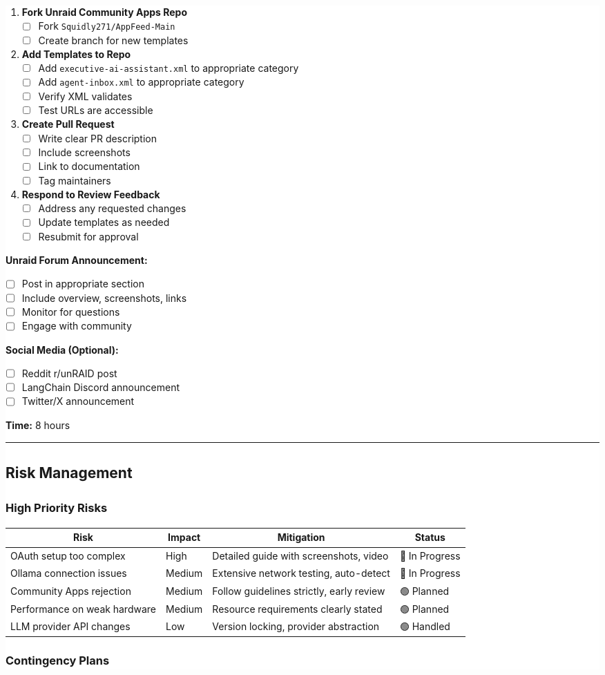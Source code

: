 1. **Fork Unraid Community Apps Repo**
   - [ ] Fork `Squidly271/AppFeed-Main`
   - [ ] Create branch for new templates

2. **Add Templates to Repo**
   - [ ] Add `executive-ai-assistant.xml` to appropriate category
   - [ ] Add `agent-inbox.xml` to appropriate category
   - [ ] Verify XML validates
   - [ ] Test URLs are accessible

3. **Create Pull Request**
   - [ ] Write clear PR description
   - [ ] Include screenshots
   - [ ] Link to documentation
   - [ ] Tag maintainers

4. **Respond to Review Feedback**
   - [ ] Address any requested changes
   - [ ] Update templates as needed
   - [ ] Resubmit for approval

**Unraid Forum Announcement:**
- [ ] Post in appropriate section
- [ ] Include overview, screenshots, links
- [ ] Monitor for questions
- [ ] Engage with community

**Social Media (Optional):**
- [ ] Reddit r/unRAID post
- [ ] LangChain Discord announcement
- [ ] Twitter/X announcement

**Time:** 8 hours

---

## Risk Management

### High Priority Risks

| Risk | Impact | Mitigation | Status |
|------|--------|------------|--------|
| OAuth setup too complex | High | Detailed guide with screenshots, video | 🔄 In Progress |
| Ollama connection issues | Medium | Extensive network testing, auto-detect | 🔄 In Progress |
| Community Apps rejection | Medium | Follow guidelines strictly, early review | 🟢 Planned |
| Performance on weak hardware | Medium | Resource requirements clearly stated | 🟢 Planned |
| LLM provider API changes | Low | Version locking, provider abstraction | 🟢 Handled |

### Contingency Plans

